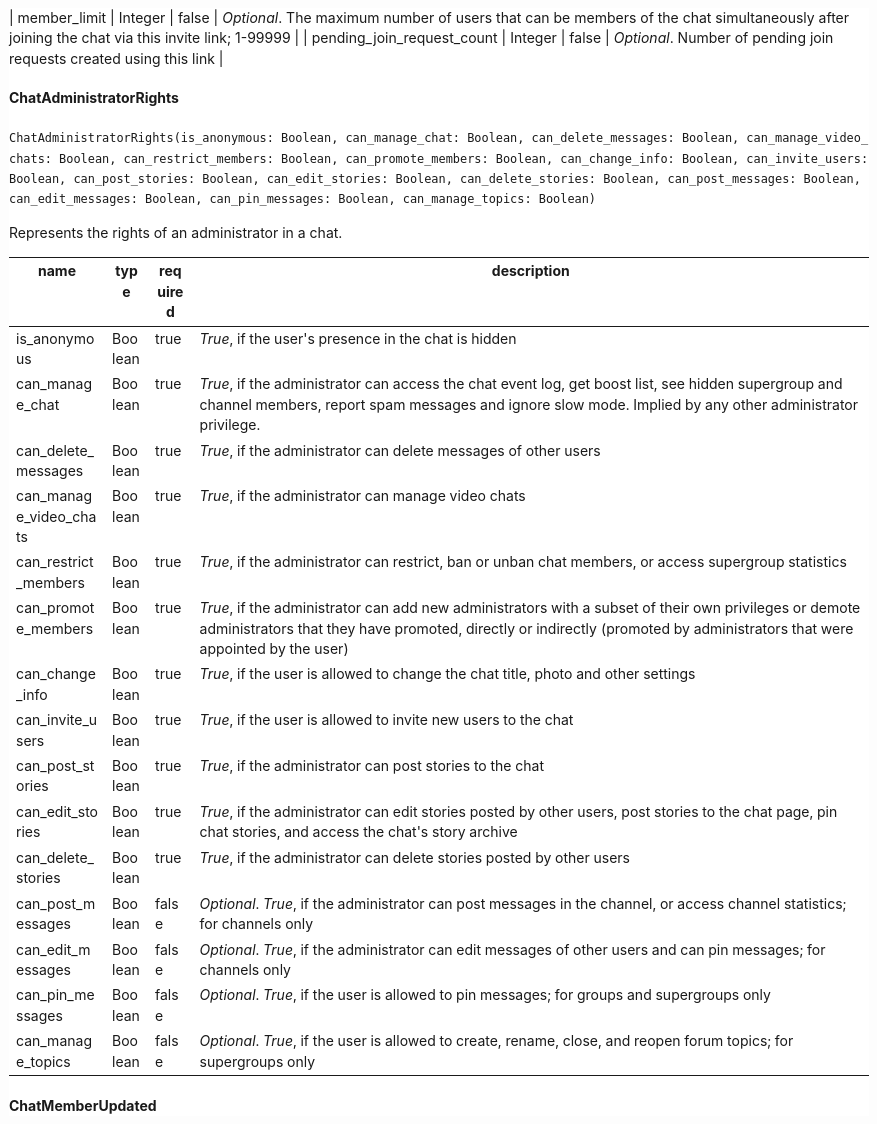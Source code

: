 | member_limit | Integer | false | <em>Optional</em>. The maximum number of users that can be members of the chat simultaneously after joining the chat via this invite link; 1-99999 |
| pending_join_request_count | Integer | false | <em>Optional</em>. Number of pending join requests created using this link |

#### ChatAdministratorRights

    ChatAdministratorRights(is_anonymous: Boolean, can_manage_chat: Boolean, can_delete_messages: Boolean, can_manage_video_chats: Boolean, can_restrict_members: Boolean, can_promote_members: Boolean, can_change_info: Boolean, can_invite_users: Boolean, can_post_stories: Boolean, can_edit_stories: Boolean, can_delete_stories: Boolean, can_post_messages: Boolean, can_edit_messages: Boolean, can_pin_messages: Boolean, can_manage_topics: Boolean)

<p>Represents the rights of an administrator in a chat.</p>

| name | type | required | description |
|---|---|---|---|
| is_anonymous | Boolean | true | <em>True</em>, if the user's presence in the chat is hidden |
| can_manage_chat | Boolean | true | <em>True</em>, if the administrator can access the chat event log, get boost list, see hidden supergroup and channel members, report spam messages and ignore slow mode. Implied by any other administrator privilege. |
| can_delete_messages | Boolean | true | <em>True</em>, if the administrator can delete messages of other users |
| can_manage_video_chats | Boolean | true | <em>True</em>, if the administrator can manage video chats |
| can_restrict_members | Boolean | true | <em>True</em>, if the administrator can restrict, ban or unban chat members, or access supergroup statistics |
| can_promote_members | Boolean | true | <em>True</em>, if the administrator can add new administrators with a subset of their own privileges or demote administrators that they have promoted, directly or indirectly (promoted by administrators that were appointed by the user) |
| can_change_info | Boolean | true | <em>True</em>, if the user is allowed to change the chat title, photo and other settings |
| can_invite_users | Boolean | true | <em>True</em>, if the user is allowed to invite new users to the chat |
| can_post_stories | Boolean | true | <em>True</em>, if the administrator can post stories to the chat |
| can_edit_stories | Boolean | true | <em>True</em>, if the administrator can edit stories posted by other users, post stories to the chat page, pin chat stories, and access the chat's story archive |
| can_delete_stories | Boolean | true | <em>True</em>, if the administrator can delete stories posted by other users |
| can_post_messages | Boolean | false | <em>Optional</em>. <em>True</em>, if the administrator can post messages in the channel, or access channel statistics; for channels only |
| can_edit_messages | Boolean | false | <em>Optional</em>. <em>True</em>, if the administrator can edit messages of other users and can pin messages; for channels only |
| can_pin_messages | Boolean | false | <em>Optional</em>. <em>True</em>, if the user is allowed to pin messages; for groups and supergroups only |
| can_manage_topics | Boolean | false | <em>Optional</em>. <em>True</em>, if the user is allowed to create, rename, close, and reopen forum topics; for supergroups only |

#### ChatMemberUpdated

